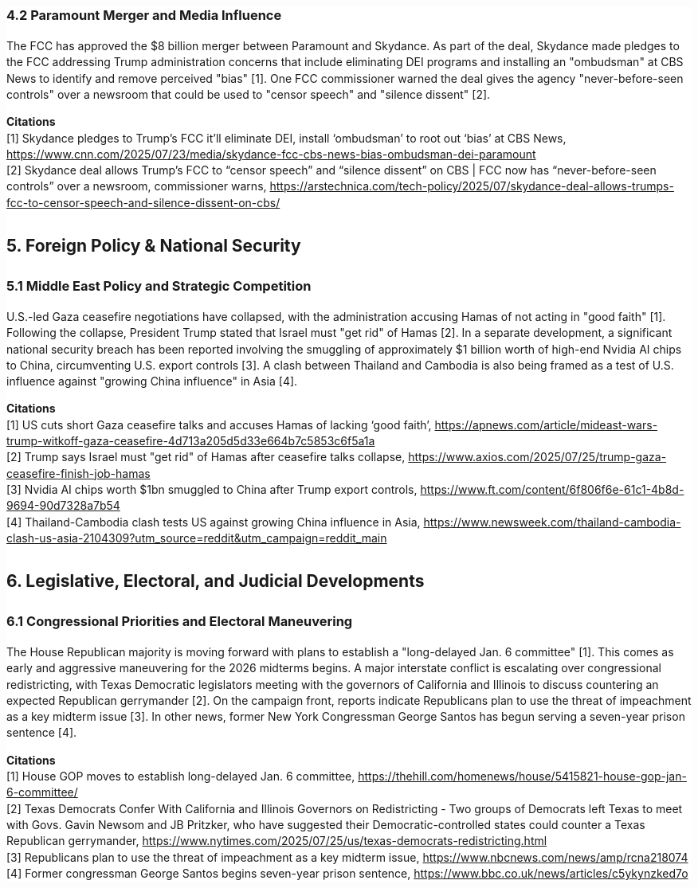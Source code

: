 ### 4.2 Paramount Merger and Media Influence
The FCC has approved the $8 billion merger between Paramount and Skydance. As part of the deal, Skydance made pledges to the FCC addressing Trump administration concerns that include eliminating DEI programs and installing an "ombudsman" at CBS News to identify and remove perceived "bias" [1]. One FCC commissioner warned the deal gives the agency "never-before-seen controls" over a newsroom that could be used to "censor speech" and "silence dissent" [2].

**Citations**  
[1] Skydance pledges to Trump’s FCC it’ll eliminate DEI, install ‘ombudsman’ to root out ‘bias’ at CBS News, https://www.cnn.com/2025/07/23/media/skydance-fcc-cbs-news-bias-ombudsman-dei-paramount  
[2] Skydance deal allows Trump’s FCC to “censor speech” and “silence dissent” on CBS | FCC now has “never-before-seen controls” over a newsroom, commissioner warns, https://arstechnica.com/tech-policy/2025/07/skydance-deal-allows-trumps-fcc-to-censor-speech-and-silence-dissent-on-cbs/  

## 5. Foreign Policy & National Security

### 5.1 Middle East Policy and Strategic Competition
U.S.-led Gaza ceasefire negotiations have collapsed, with the administration accusing Hamas of not acting in "good faith" [1]. Following the collapse, President Trump stated that Israel must "get rid" of Hamas [2]. In a separate development, a significant national security breach has been reported involving the smuggling of approximately $1 billion worth of high-end Nvidia AI chips to China, circumventing U.S. export controls [3]. A clash between Thailand and Cambodia is also being framed as a test of U.S. influence against "growing China influence" in Asia [4].

**Citations**  
[1] US cuts short Gaza ceasefire talks and accuses Hamas of lacking ‘good faith’, https://apnews.com/article/mideast-wars-trump-witkoff-gaza-ceasefire-4d713a205d5d33e664b7c5853c6f5a1a  
[2] Trump says Israel must "get rid" of Hamas after ceasefire talks collapse, https://www.axios.com/2025/07/25/trump-gaza-ceasefire-finish-job-hamas  
[3] Nvidia AI chips worth $1bn smuggled to China after Trump export controls, https://www.ft.com/content/6f806f6e-61c1-4b8d-9694-90d7328a7b54  
[4] Thailand-Cambodia clash tests US against growing China influence in Asia, https://www.newsweek.com/thailand-cambodia-clash-us-asia-2104309?utm_source=reddit&utm_campaign=reddit_main  

## 6. Legislative, Electoral, and Judicial Developments

### 6.1 Congressional Priorities and Electoral Maneuvering
The House Republican majority is moving forward with plans to establish a "long-delayed Jan. 6 committee" [1]. This comes as early and aggressive maneuvering for the 2026 midterms begins. A major interstate conflict is escalating over congressional redistricting, with Texas Democratic legislators meeting with the governors of California and Illinois to discuss countering an expected Republican gerrymander [2]. On the campaign front, reports indicate Republicans plan to use the threat of impeachment as a key midterm issue [3]. In other news, former New York Congressman George Santos has begun serving a seven-year prison sentence [4].

**Citations**  
[1] House GOP moves to establish long-delayed Jan. 6 committee, https://thehill.com/homenews/house/5415821-house-gop-jan-6-committee/  
[2] Texas Democrats Confer With California and Illinois Governors on Redistricting - Two groups of Democrats left Texas to meet with Govs. Gavin Newsom and JB Pritzker, who have suggested their Democratic-controlled states could counter a Texas Republican gerrymander, https://www.nytimes.com/2025/07/25/us/texas-democrats-redistricting.html  
[3] Republicans plan to use the threat of impeachment as a key midterm issue, https://www.nbcnews.com/news/amp/rcna218074  
[4] Former congressman George Santos begins seven-year prison sentence, https://www.bbc.co.uk/news/articles/c5ykynzked7o  
